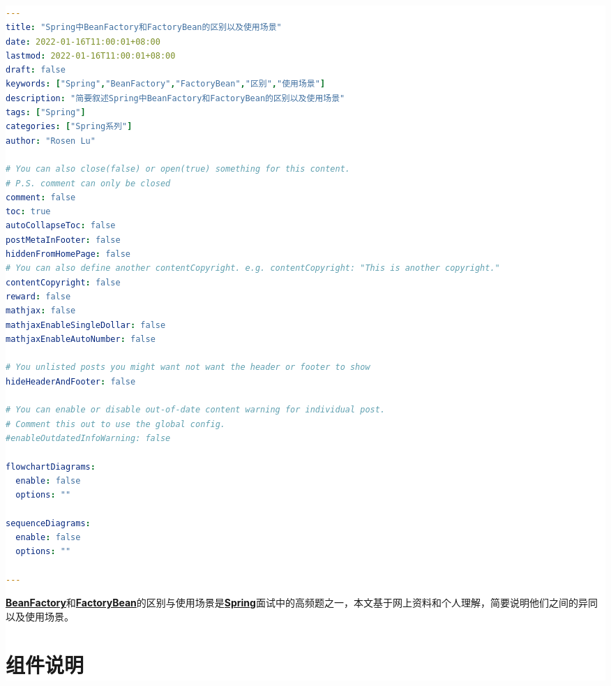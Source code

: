 ```yaml
---
title: "Spring中BeanFactory和FactoryBean的区别以及使用场景"
date: 2022-01-16T11:00:01+08:00
lastmod: 2022-01-16T11:00:01+08:00
draft: false
keywords: ["Spring","BeanFactory","FactoryBean","区别","使用场景"]
description: "简要叙述Spring中BeanFactory和FactoryBean的区别以及使用场景"
tags: ["Spring"]
categories: ["Spring系列"]
author: "Rosen Lu"

# You can also close(false) or open(true) something for this content.
# P.S. comment can only be closed
comment: false
toc: true
autoCollapseToc: false
postMetaInFooter: false
hiddenFromHomePage: false
# You can also define another contentCopyright. e.g. contentCopyright: "This is another copyright."
contentCopyright: false
reward: false
mathjax: false
mathjaxEnableSingleDollar: false
mathjaxEnableAutoNumber: false

# You unlisted posts you might want not want the header or footer to show
hideHeaderAndFooter: false

# You can enable or disable out-of-date content warning for individual post.
# Comment this out to use the global config.
#enableOutdatedInfoWarning: false

flowchartDiagrams:
  enable: false
  options: ""

sequenceDiagrams: 
  enable: false
  options: ""

---
```


[**BeanFactory**](https://docs.spring.io/spring-framework/docs/current/javadoc-api/org/springframework/beans/factory/BeanFactory.html)和[**FactoryBean**](https://docs.spring.io/spring-framework/docs/current/javadoc-api/org/springframework/beans/factory/FactoryBean.html)的区别与使用场景是[**Spring**](https://spring.io/)面试中的高频题之一，本文基于网上资料和个人理解，简要说明他们之间的异同以及使用场景。



# 组件说明


[^1]: 实际上Bean的创建、销毁都是由容器来负责的，使用时更多关注的是Bean对象的配置以及如何获取Bean对象
[^2]: 出于篇幅的考虑，实际上这张UML类图展示的并不完整，可在IDEA中基于`BeanFactory`自己生成完整的UML图
